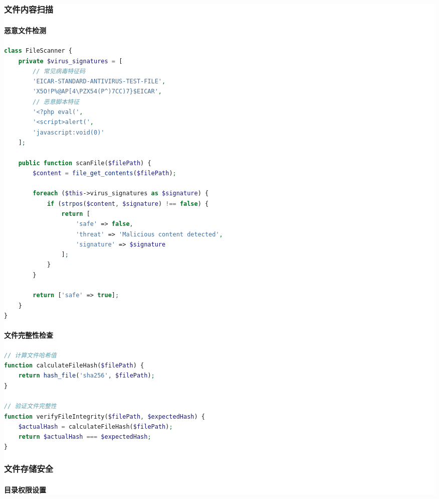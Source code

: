 ### 文件内容扫描

#### 恶意文件检测

```php
class FileScanner {
    private $virus_signatures = [
        // 常见病毒特征码
        'EICAR-STANDARD-ANTIVIRUS-TEST-FILE',
        'X5O!P%@AP[4\PZX54(P^)7CC)7}$EICAR',
        // 恶意脚本特征
        '<?php eval(',
        '<script>alert(',
        'javascript:void(0)'
    ];
    
    public function scanFile($filePath) {
        $content = file_get_contents($filePath);
        
        foreach ($this->virus_signatures as $signature) {
            if (strpos($content, $signature) !== false) {
                return [
                    'safe' => false,
                    'threat' => 'Malicious content detected',
                    'signature' => $signature
                ];
            }
        }
        
        return ['safe' => true];
    }
}
```

#### 文件完整性检查

```php
// 计算文件哈希值
function calculateFileHash($filePath) {
    return hash_file('sha256', $filePath);
}

// 验证文件完整性
function verifyFileIntegrity($filePath, $expectedHash) {
    $actualHash = calculateFileHash($filePath);
    return $actualHash === $expectedHash;
}
```

### 文件存储安全

#### 目录权限设置
